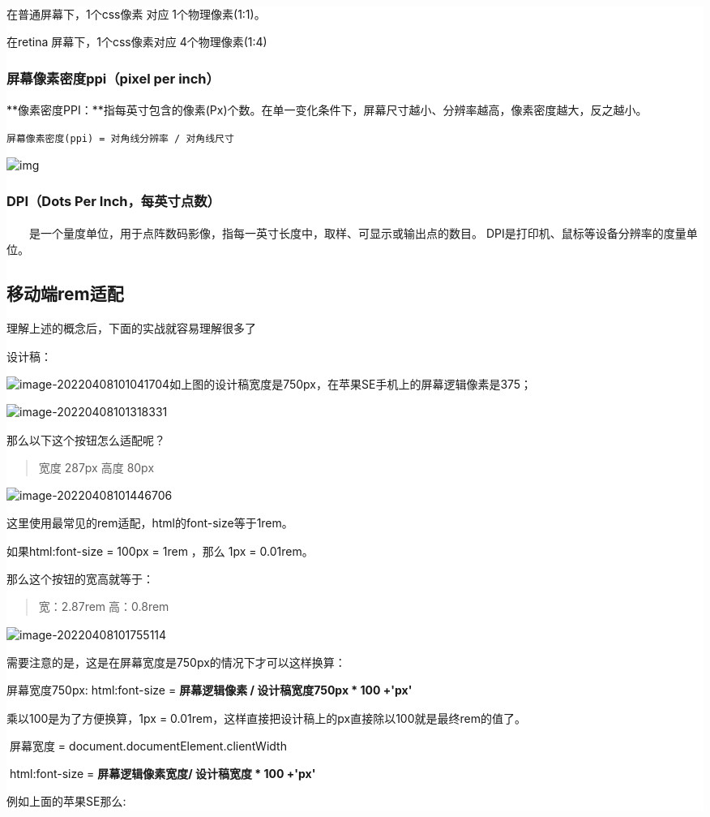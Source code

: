 在普通屏幕下，1个css像素 对应 1个物理像素(1:1)。

在retina 屏幕下，1个css像素对应 4个物理像素(1:4)



### 屏幕像素密度ppi（pixel per inch）

 **像素密度PPI：**指每英寸包含的像素(Px)个数。在单一变化条件下，屏幕尺寸越小、分辨率越高，像素密度越大，反之越小。

```
屏幕像素密度(ppi) = 对角线分辨率 / 对角线尺寸
```

![img](https://s2.loli.net/2022/05/09/Xvx4HKTM67ShdO8.png)

### DPI（Dots Per Inch，每英寸点数）

　　是一个量度单位，用于点阵数码影像，指每一英寸长度中，取样、可显示或输出点的数目。
  DPI是打印机、鼠标等设备分辨率的度量单位。

## 移动端rem适配

理解上述的概念后，下面的实战就容易理解很多了

设计稿：

![image-20220408101041704](https://s2.loli.net/2022/04/08/tNAuVQ2jLTFx4UX.png)如上图的设计稿宽度是750px，在苹果SE手机上的屏幕逻辑像素是375；

![image-20220408101318331](https://s2.loli.net/2022/04/08/6sc3jQZOeDguRIp.png)

那么以下这个按钮怎么适配呢？

> 宽度 287px 高度 80px

![image-20220408101446706](https://s2.loli.net/2022/04/08/SBhCNdYUafw6tAs.png)

这里使用最常见的rem适配，html的font-size等于1rem。

如果html:font-size  = 100px = 1rem ，那么 1px = 0.01rem。

那么这个按钮的宽高就等于：

> 宽：2.87rem  高：0.8rem

![image-20220408101755114](https://s2.loli.net/2022/04/08/R4iKPJGcOMxvq3W.png)

需要注意的是，这是在屏幕宽度是750px的情况下才可以这样换算：

屏幕宽度750px: html:font-size = **屏幕逻辑像素 / 设计稿宽度750px * 100 +'px'**

乘以100是为了方便换算，1px = 0.01rem，这样直接把设计稿上的px直接除以100就是最终rem的值了。

​			屏幕宽度 = document.documentElement.clientWidth 

​			html:font-size = **屏幕逻辑像素宽度/ 设计稿宽度 * 100 +'px'**

例如上面的苹果SE那么:
